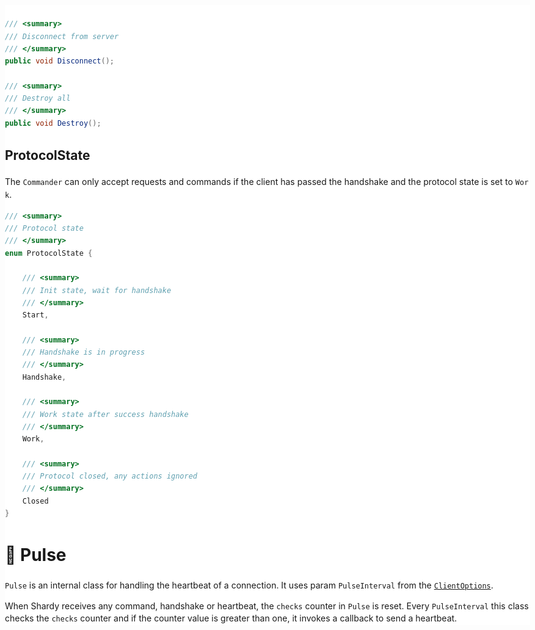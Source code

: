 ```csharp

/// <summary>
/// Disconnect from server
/// </summary>
public void Disconnect();   

/// <summary>
/// Destroy all
/// </summary>
public void Destroy();
```

## ProtocolState

The `Commander` can only accept requests and commands if the client has passed the handshake and the protocol state is set to `Work`.

```csharp
/// <summary>
/// Protocol state
/// </summary>
enum ProtocolState {

    /// <summary>
    /// Init state, wait for handshake
    /// </summary>        
    Start,

    /// <summary>
    /// Handshake is in progress
    /// </summary>        
    Handshake,

    /// <summary>
    /// Work state after success handshake
    /// </summary>        
    Work,

    /// <summary>
    /// Protocol closed, any actions ignored
    /// </summary>        
    Closed
}
```

# 💓 Pulse

`Pulse` is an internal class for handling the heartbeat of a connection. It uses param `PulseInterval` from the [`ClientOptions`](#clientoptions).

When Shardy receives any command, handshake or heartbeat, the `checks` counter in `Pulse` is reset. Every `PulseInterval` this class checks the `checks` counter and if the counter value is greater than one, it invokes a callback to send a heartbeat.
